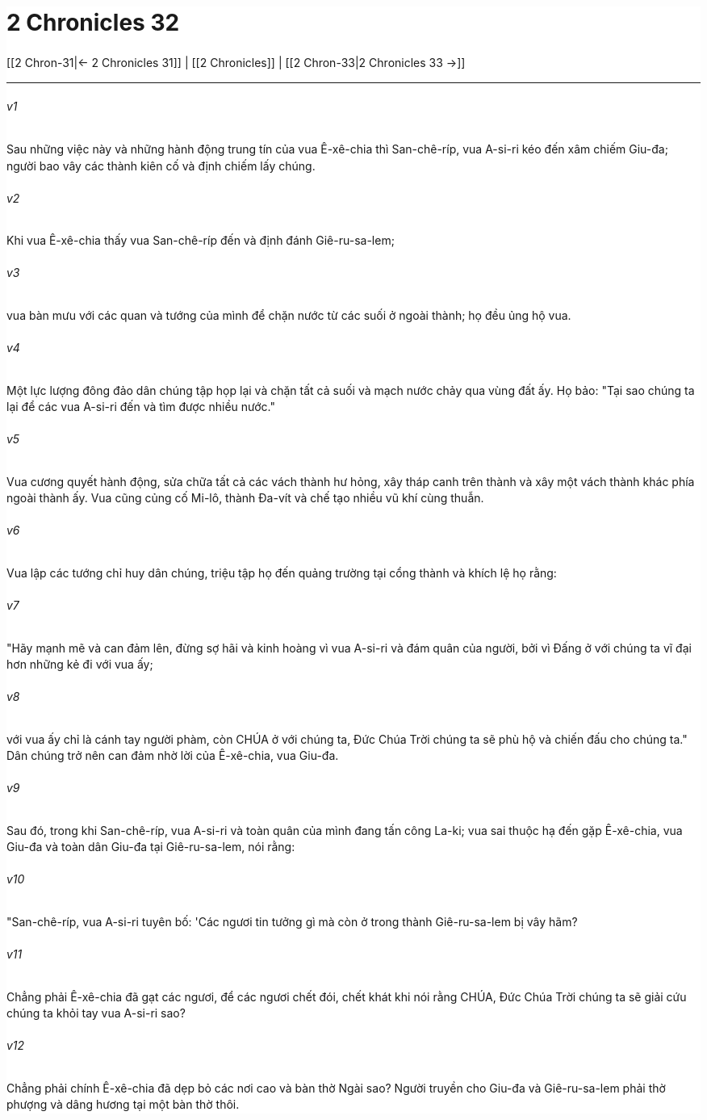 # 2 Chronicles 32

[[2 Chron-31|← 2 Chronicles 31]] | [[2 Chronicles]] | [[2 Chron-33|2 Chronicles 33 →]]
***



###### v1 
Sau những việc này và những hành động trung tín của vua Ê-xê-chia thì San-chê-ríp, vua A-si-ri kéo đến xâm chiếm Giu-đa; người bao vây các thành kiên cố và định chiếm lấy chúng. 

###### v2 
Khi vua Ê-xê-chia thấy vua San-chê-ríp đến và định đánh Giê-ru-sa-lem; 

###### v3 
vua bàn mưu với các quan và tướng của mình để chặn nước từ các suối ở ngoài thành; họ đều ủng hộ vua. 

###### v4 
Một lực lượng đông đảo dân chúng tập họp lại và chặn tất cả suối và mạch nước chảy qua vùng đất ấy. Họ bảo: "Tại sao chúng ta lại để các vua A-si-ri đến và tìm được nhiều nước." 

###### v5 
Vua cương quyết hành động, sửa chữa tất cả các vách thành hư hỏng, xây tháp canh trên thành và xây một vách thành khác phía ngoài thành ấy. Vua cũng củng cố Mi-lô, thành Đa-vít và chế tạo nhiều vũ khí cùng thuẫn. 

###### v6 
Vua lập các tướng chỉ huy dân chúng, triệu tập họ đến quảng trường tại cổng thành và khích lệ họ rằng: 

###### v7 
"Hãy mạnh mẽ và can đảm lên, đừng sợ hãi và kinh hoàng vì vua A-si-ri và đám quân của người, bởi vì Đấng ở với chúng ta vĩ đại hơn những kẻ đi với vua ấy; 

###### v8 
với vua ấy chỉ là cánh tay người phàm, còn CHÚA ở với chúng ta, Đức Chúa Trời chúng ta sẽ phù hộ và chiến đấu cho chúng ta." Dân chúng trở nên can đảm nhờ lời của Ê-xê-chia, vua Giu-đa. 

###### v9 
Sau đó, trong khi San-chê-ríp, vua A-si-ri và toàn quân của mình đang tấn công La-ki; vua sai thuộc hạ đến gặp Ê-xê-chia, vua Giu-đa và toàn dân Giu-đa tại Giê-ru-sa-lem, nói rằng: 

###### v10 
"San-chê-ríp, vua A-si-ri tuyên bố: 'Các ngươi tin tưởng gì mà còn ở trong thành Giê-ru-sa-lem bị vây hãm? 

###### v11 
Chẳng phải Ê-xê-chia đã gạt các ngươi, để các ngươi chết đói, chết khát khi nói rằng CHÚA, Đức Chúa Trời chúng ta sẽ giải cứu chúng ta khỏi tay vua A-si-ri sao? 

###### v12 
Chẳng phải chính Ê-xê-chia đã dẹp bỏ các nơi cao và bàn thờ Ngài sao? Người truyền cho Giu-đa và Giê-ru-sa-lem phải thờ phượng và dâng hương tại một bàn thờ thôi. 
